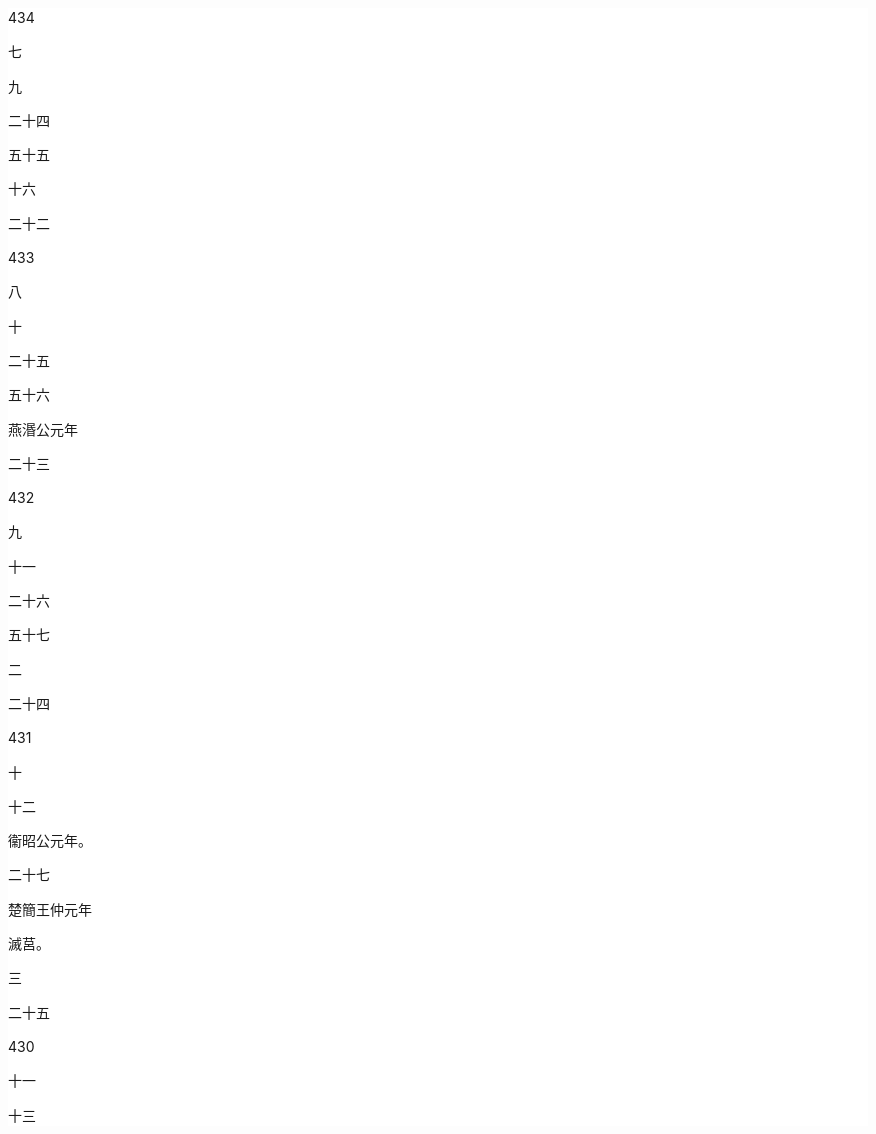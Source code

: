 434

七

九

二十四

五十五

十六

二十二

433

八

十

二十五

五十六

燕湣公元年

二十三

432

九

十一

二十六

五十七

二

二十四

431

十

十二

衞昭公元年。

二十七

楚簡王仲元年

滅莒。

三

二十五

430

十一

十三
